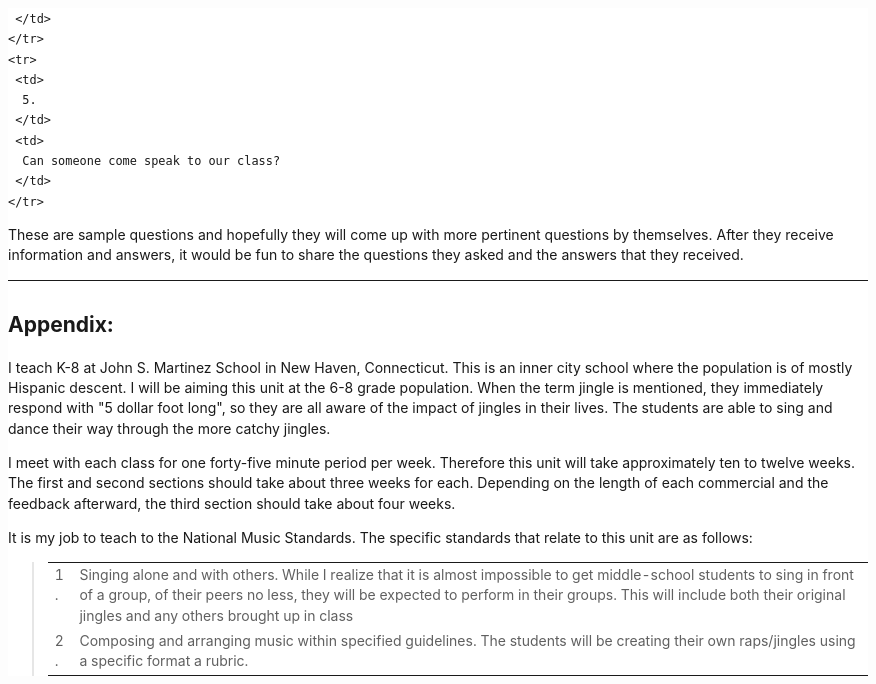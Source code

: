     </td>
    </tr>
    <tr>
     <td>
      5.
     </td>
     <td>
      Can someone come speak to our class?
     </td>
    </tr>
   </table>
  </dl>
 </blockquote>
 <p>
  These are sample questions and hopefully they will come up with more pertinent questions by themselves. After they receive information and answers, it would be fun to share the questions they asked and the answers that they received.
 </p>

<hr/>
 <h2>
  Appendix:
 </h2>
 <p>
  I teach K-8 at John S. Martinez School in New Haven, Connecticut. This is an inner city school where the population is of mostly Hispanic descent. I will be aiming this unit at the 6-8 grade population. When the term jingle is mentioned, they immediately respond with "5 dollar foot long", so they are all aware of the impact of jingles in their lives. The students are able to sing and dance their way through the more catchy jingles.
 </p>
<p>
  I meet with each class for one forty-five minute period per week. Therefore this unit will take approximately ten to twelve weeks. The first and second sections should take about three weeks for each. Depending on the length of each commercial and the feedback afterward, the third section should take about four weeks.
 </p>
<p>
  It is my job to teach to the National Music Standards. The specific standards that relate to this unit are as follows:
 </p>

<blockquote>
  <dl>
   <table border="0">
    <tr>
     <td>
      1.
     </td>
     <td>
      Singing alone and with others. While I realize that it is almost impossible to get middle-school students to sing in front of a group, of their peers no less, they will be expected to perform in their groups. This will include both their original jingles and any others brought up in class
     </td>
    </tr>
    <tr>
     <td>
      2.
     </td>
     <td>
      Composing and arranging music within specified guidelines. The students will be creating their own raps/jingles using a specific format a rubric.
     </td>
    </tr>
    <tr>
